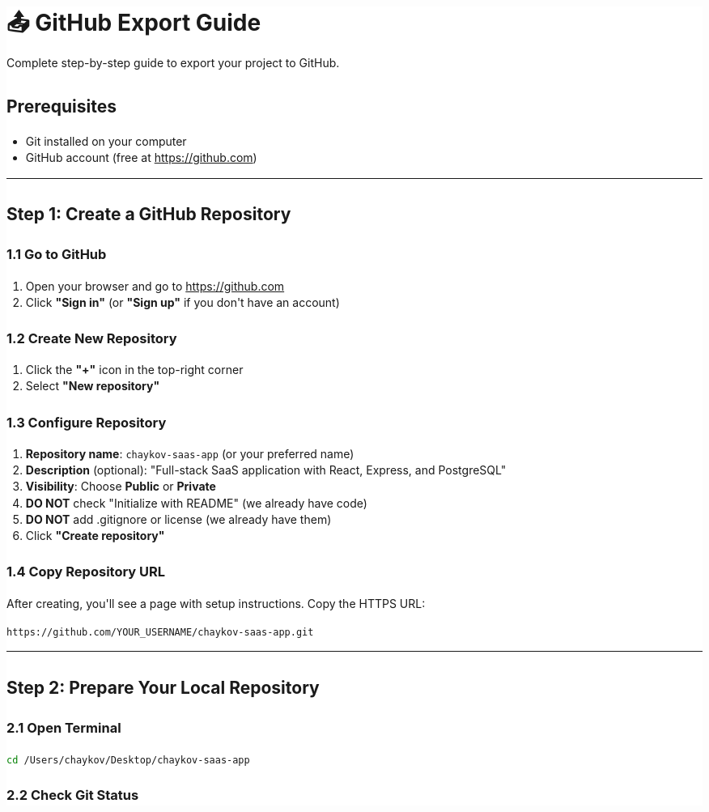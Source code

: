 # 📤 GitHub Export Guide

Complete step-by-step guide to export your project to GitHub.

## Prerequisites

- Git installed on your computer
- GitHub account (free at https://github.com)

---

## Step 1: Create a GitHub Repository

### 1.1 Go to GitHub

1. Open your browser and go to https://github.com
2. Click **"Sign in"** (or **"Sign up"** if you don't have an account)

### 1.2 Create New Repository

1. Click the **"+"** icon in the top-right corner
2. Select **"New repository"**

### 1.3 Configure Repository

1. **Repository name**: `chaykov-saas-app` (or your preferred name)
2. **Description** (optional): "Full-stack SaaS application with React, Express, and PostgreSQL"
3. **Visibility**: Choose **Public** or **Private**
4. **DO NOT** check "Initialize with README" (we already have code)
5. **DO NOT** add .gitignore or license (we already have them)
6. Click **"Create repository"**

### 1.4 Copy Repository URL

After creating, you'll see a page with setup instructions. Copy the HTTPS URL:

```
https://github.com/YOUR_USERNAME/chaykov-saas-app.git
```

---

## Step 2: Prepare Your Local Repository

### 2.1 Open Terminal

```bash
cd /Users/chaykov/Desktop/chaykov-saas-app
```

### 2.2 Check Git Status
